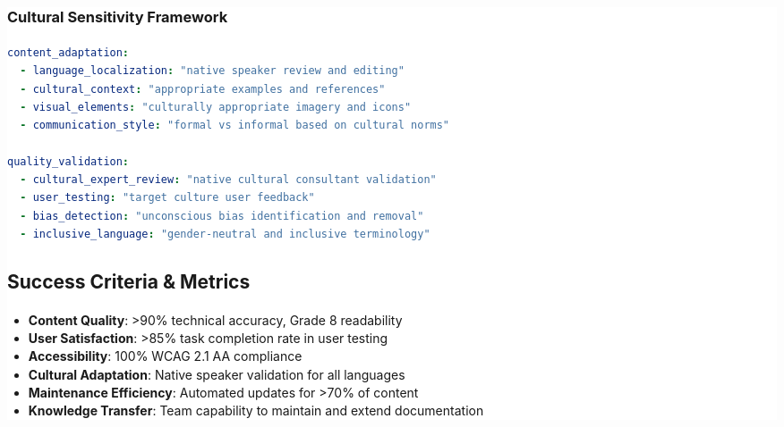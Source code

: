 ### Cultural Sensitivity Framework
```yaml
content_adaptation:
  - language_localization: "native speaker review and editing"
  - cultural_context: "appropriate examples and references"
  - visual_elements: "culturally appropriate imagery and icons"
  - communication_style: "formal vs informal based on cultural norms"

quality_validation:
  - cultural_expert_review: "native cultural consultant validation"
  - user_testing: "target culture user feedback"
  - bias_detection: "unconscious bias identification and removal"
  - inclusive_language: "gender-neutral and inclusive terminology"
```

## Success Criteria & Metrics
- **Content Quality**: >90% technical accuracy, Grade 8 readability
- **User Satisfaction**: >85% task completion rate in user testing
- **Accessibility**: 100% WCAG 2.1 AA compliance
- **Cultural Adaptation**: Native speaker validation for all languages
- **Maintenance Efficiency**: Automated updates for >70% of content
- **Knowledge Transfer**: Team capability to maintain and extend documentation